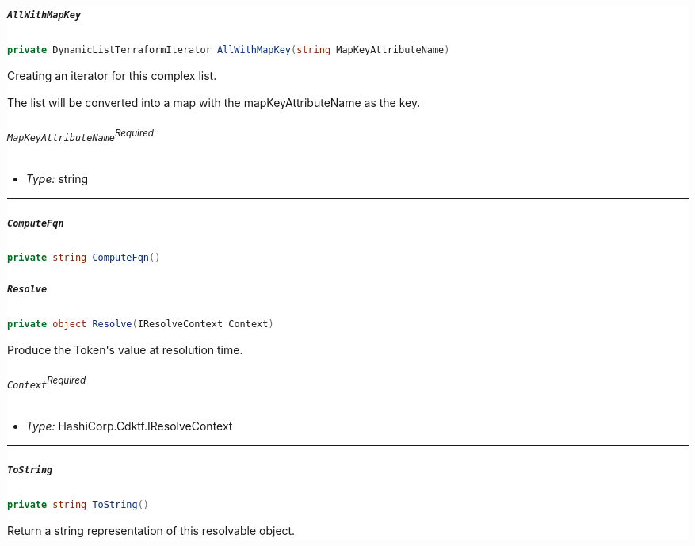 
##### `AllWithMapKey` <a name="AllWithMapKey" id="rhizo-co-terraform-provider-oci.dataOciDatabaseDbSystemShapes.DataOciDatabaseDbSystemShapesFilterList.allWithMapKey"></a>

```csharp
private DynamicListTerraformIterator AllWithMapKey(string MapKeyAttributeName)
```

Creating an iterator for this complex list.

The list will be converted into a map with the mapKeyAttributeName as the key.

###### `MapKeyAttributeName`<sup>Required</sup> <a name="MapKeyAttributeName" id="rhizo-co-terraform-provider-oci.dataOciDatabaseDbSystemShapes.DataOciDatabaseDbSystemShapesFilterList.allWithMapKey.parameter.mapKeyAttributeName"></a>

- *Type:* string

---

##### `ComputeFqn` <a name="ComputeFqn" id="rhizo-co-terraform-provider-oci.dataOciDatabaseDbSystemShapes.DataOciDatabaseDbSystemShapesFilterList.computeFqn"></a>

```csharp
private string ComputeFqn()
```

##### `Resolve` <a name="Resolve" id="rhizo-co-terraform-provider-oci.dataOciDatabaseDbSystemShapes.DataOciDatabaseDbSystemShapesFilterList.resolve"></a>

```csharp
private object Resolve(IResolveContext Context)
```

Produce the Token's value at resolution time.

###### `Context`<sup>Required</sup> <a name="Context" id="rhizo-co-terraform-provider-oci.dataOciDatabaseDbSystemShapes.DataOciDatabaseDbSystemShapesFilterList.resolve.parameter._context"></a>

- *Type:* HashiCorp.Cdktf.IResolveContext

---

##### `ToString` <a name="ToString" id="rhizo-co-terraform-provider-oci.dataOciDatabaseDbSystemShapes.DataOciDatabaseDbSystemShapesFilterList.toString"></a>

```csharp
private string ToString()
```

Return a string representation of this resolvable object.
